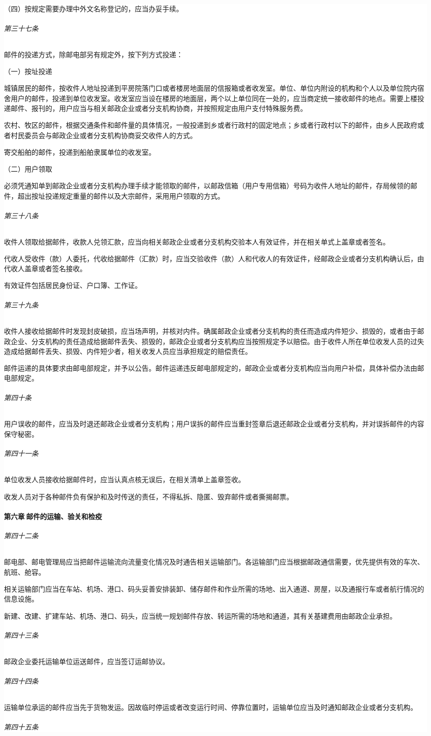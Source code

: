 （四）按规定需要办理中外文名称登记的，应当办妥手续。

###### 第三十七条

邮件的投递方式，除邮电部另有规定外，按下列方式投递：

（一）按址投递

城镇居民的邮件，按收件人地址投递到平房院落门口或者楼房地面层的信报箱或者收发室。单位、单位内附设的机构和个人以及单位院内宿舍用户的邮件，投递到单位收发室。收发室应当设在楼房的地面层，两个以上单位同在一处的，应当商定统一接收邮件的地点。需要上楼投递邮件、报刊的，用户应当与相关邮政企业或者分支机构协商，并按照规定由用户支付特殊服务费。

农村、牧区的邮件，根据交通条件和邮件量的具体情况，一般投递到乡或者行政村的固定地点；乡或者行政村以下的邮件，由乡人民政府或者村民委员会与邮政企业或者分支机构协商妥交收件人的方式。

寄交船舶的邮件，投递到船舶隶属单位的收发室。

（二）用户领取

必须凭通知单到邮政企业或者分支机构办理手续才能领取的邮件，以邮政信箱（用户专用信箱）号码为收件人地址的邮件，存局候领的邮件，超出按址投递规定重量的邮件以及大宗邮件，采用用户领取的方式。

###### 第三十八条

收件人领取给据邮件，收款人兑领汇款，应当向相关邮政企业或者分支机构交验本人有效证件，并在相关单式上盖章或者签名。

代收人受收件（款）人委托，代收给据邮件（汇款）时，应当交验收件（款）人和代收人的有效证件，经邮政企业或者分支机构确认后，由代收人盖章或者签名接收。

有效证件包括居民身份证、户口簿、工作证。

###### 第三十九条

收件人接收给据邮件时发现封皮破损，应当场声明，并核对内件。确属邮政企业或者分支机构的责任而造成内件短少、损毁的，或者由于邮政企业、分支机构的责任造成给据邮件丢失、损毁的，邮政企业或者分支机构应当按照规定予以赔偿。由于收件人所在单位收发人员的过失造成给据邮件丢失、损毁、内件短少者，相关收发人员应当承担规定的赔偿责任。

邮件运递的具体要求由邮电部规定，并予以公告。邮件运递违反邮电部规定的，邮政企业或者分支机构应当向用户补偿，具体补偿办法由邮电部规定。

###### 第四十条

用户误收的邮件，应当及时退还邮政企业或者分支机构；用户误拆的邮件应当重封签章后退还邮政企业或者分支机构，并对误拆邮件的内容保守秘密。

###### 第四十一条

单位收发人员接收给据邮件时，应当认真点核无误后，在相关清单上盖章签收。

收发人员对于各种邮件负有保护和及时传送的责任，不得私拆、隐匿、毁弃邮件或者撕揭邮票。

#### 第六章 邮件的运输、验关和检疫

###### 第四十二条

邮电部、邮电管理局应当把邮件运输流向流量变化情况及时通告相关运输部门。各运输部门应当根据邮政通信需要，优先提供有效的车次、航班、舱容。

相关运输部门应当在车站、机场、港口、码头妥善安排装卸、储存邮件和作业所需的场地、出入通道、房屋，以及通报行车或者航行情况的信息设施。

新建、改建、扩建车站、机场、港口、码头，应当统一规划邮件存放、转运所需的场地和通道，其有关基建费用由邮政企业承担。

###### 第四十三条

邮政企业委托运输单位运送邮件，应当签订运邮协议。

###### 第四十四条

运输单位承运的邮件应当先于货物发运。因故临时停运或者改变运行时间、停靠位置时，运输单位应当及时通知邮政企业或者分支机构。

###### 第四十五条
